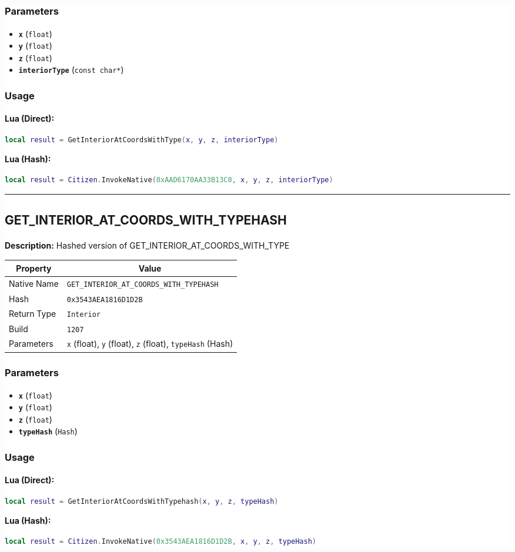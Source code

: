 ### Parameters

- **`x`** (`float`)
- **`y`** (`float`)
- **`z`** (`float`)
- **`interiorType`** (`const char*`)

### Usage

**Lua (Direct):**
```lua
local result = GetInteriorAtCoordsWithType(x, y, z, interiorType)
```

**Lua (Hash):**
```lua
local result = Citizen.InvokeNative(0xAAD6170AA33B13C0, x, y, z, interiorType)
```


---

## GET_INTERIOR_AT_COORDS_WITH_TYPEHASH

**Description:** Hashed version of GET_INTERIOR_AT_COORDS_WITH_TYPE

| Property | Value |
|----------|-------|
| Native Name | `GET_INTERIOR_AT_COORDS_WITH_TYPEHASH` |
| Hash | `0x3543AEA1816D1D2B` |
| Return Type | `Interior` |
| Build | `1207` |
| Parameters | `x` (float), `y` (float), `z` (float), `typeHash` (Hash) |

### Parameters

- **`x`** (`float`)
- **`y`** (`float`)
- **`z`** (`float`)
- **`typeHash`** (`Hash`)

### Usage

**Lua (Direct):**
```lua
local result = GetInteriorAtCoordsWithTypehash(x, y, z, typeHash)
```

**Lua (Hash):**
```lua
local result = Citizen.InvokeNative(0x3543AEA1816D1D2B, x, y, z, typeHash)
```

